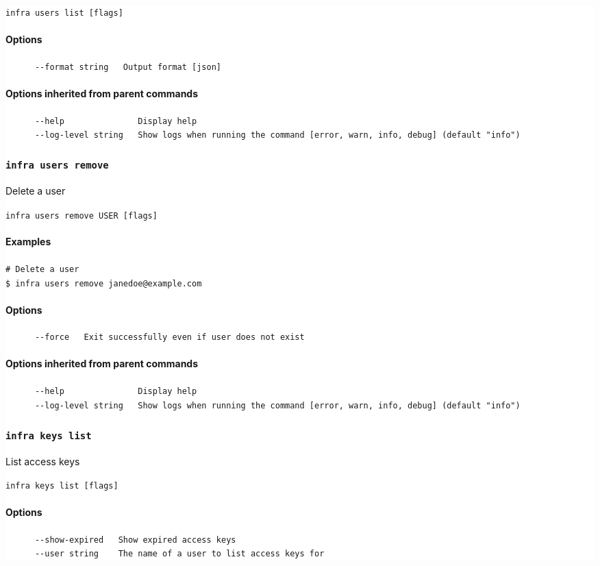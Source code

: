 ```
infra users list [flags]
```

#### Options

```
      --format string   Output format [json]
```

#### Options inherited from parent commands

```
      --help               Display help
      --log-level string   Show logs when running the command [error, warn, info, debug] (default "info")
```
### `infra users remove`

Delete a user

```
infra users remove USER [flags]
```

#### Examples

```
# Delete a user
$ infra users remove janedoe@example.com
```

#### Options

```
      --force   Exit successfully even if user does not exist
```

#### Options inherited from parent commands

```
      --help               Display help
      --log-level string   Show logs when running the command [error, warn, info, debug] (default "info")
```
### `infra keys list`

List access keys

```
infra keys list [flags]
```

#### Options

```
      --show-expired   Show expired access keys
      --user string    The name of a user to list access keys for
```
